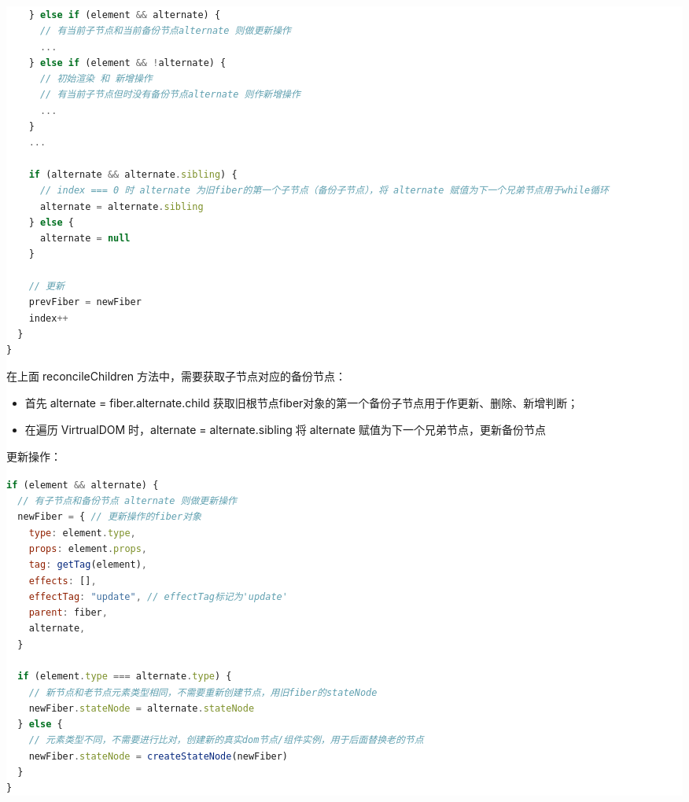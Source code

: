 ```js
    } else if (element && alternate) {
      // 有当前子节点和当前备份节点alternate 则做更新操作
      ...
    } else if (element && !alternate) {
      // 初始渲染 和 新增操作
      // 有当前子节点但时没有备份节点alternate 则作新增操作
      ...
    }
    ...

    if (alternate && alternate.sibling) {
      // index === 0 时 alternate 为旧fiber的第一个子节点（备份子节点），将 alternate 赋值为下一个兄弟节点用于while循环
      alternate = alternate.sibling
    } else {
      alternate = null
    }

    // 更新
    prevFiber = newFiber
    index++
  }
}
```

在上面 reconcileChildren 方法中，需要获取子节点对应的备份节点：

* 首先 alternate = fiber.alternate.child 获取旧根节点fiber对象的第一个备份子节点用于作更新、删除、新增判断；

* 在遍历 VirtrualDOM 时，alternate = alternate.sibling 将 alternate 赋值为下一个兄弟节点，更新备份节点

更新操作：

```js
if (element && alternate) {
  // 有子节点和备份节点 alternate 则做更新操作
  newFiber = { // 更新操作的fiber对象
    type: element.type,
    props: element.props,
    tag: getTag(element),
    effects: [],
    effectTag: "update", // effectTag标记为'update'
    parent: fiber,
    alternate,
  }
  
  if (element.type === alternate.type) {
    // 新节点和老节点元素类型相同，不需要重新创建节点，用旧fiber的stateNode
    newFiber.stateNode = alternate.stateNode
  } else {
    // 元素类型不同，不需要进行比对，创建新的真实dom节点/组件实例，用于后面替换老的节点
    newFiber.stateNode = createStateNode(newFiber)
  }
}
```
